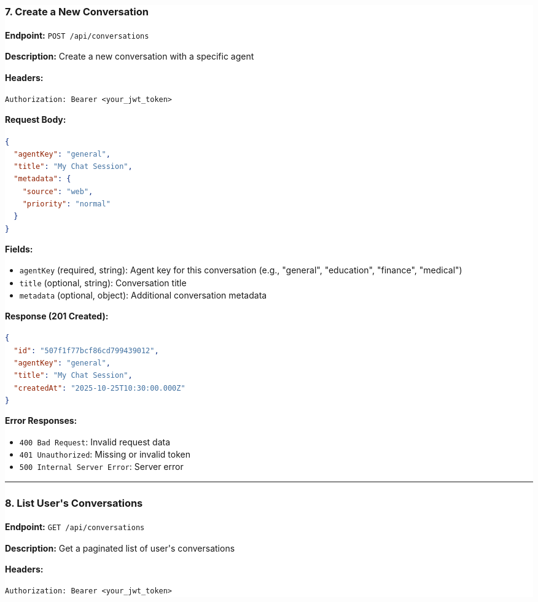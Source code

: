 ### 7. Create a New Conversation

**Endpoint:** `POST /api/conversations`

**Description:** Create a new conversation with a specific agent

**Headers:**
```
Authorization: Bearer <your_jwt_token>
```

**Request Body:**
```json
{
  "agentKey": "general",
  "title": "My Chat Session",
  "metadata": {
    "source": "web",
    "priority": "normal"
  }
}
```

**Fields:**
- `agentKey` (required, string): Agent key for this conversation (e.g., "general", "education", "finance", "medical")
- `title` (optional, string): Conversation title
- `metadata` (optional, object): Additional conversation metadata

**Response (201 Created):**
```json
{
  "id": "507f1f77bcf86cd799439012",
  "agentKey": "general",
  "title": "My Chat Session",
  "createdAt": "2025-10-25T10:30:00.000Z"
}
```

**Error Responses:**
- `400 Bad Request`: Invalid request data
- `401 Unauthorized`: Missing or invalid token
- `500 Internal Server Error`: Server error

---

### 8. List User's Conversations

**Endpoint:** `GET /api/conversations`

**Description:** Get a paginated list of user's conversations

**Headers:**
```
Authorization: Bearer <your_jwt_token>
```

